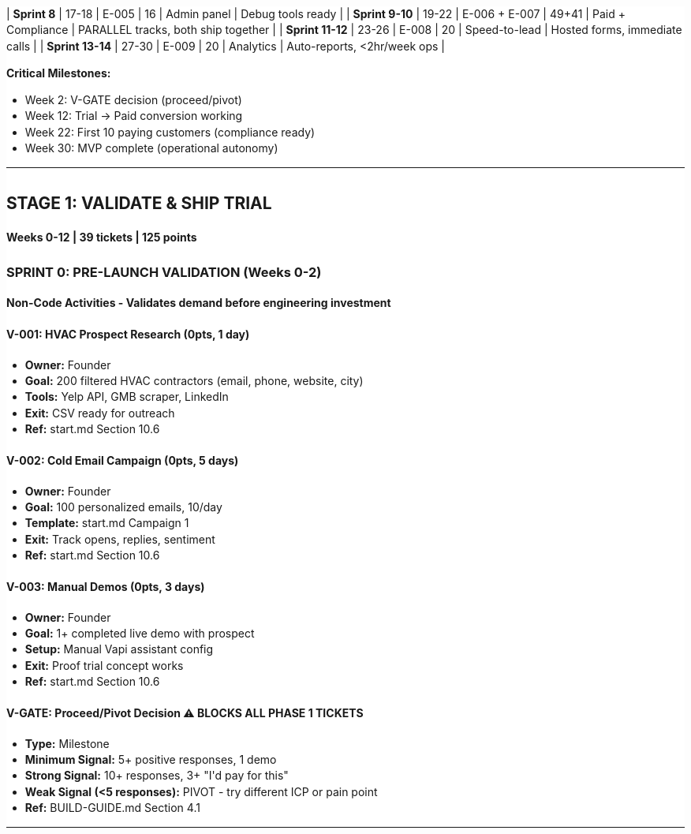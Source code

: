 | **Sprint 8** | 17-18 | E-005 | 16 | Admin panel | Debug tools ready |
| **Sprint 9-10** | 19-22 | E-006 + E-007 | 49+41 | Paid + Compliance | PARALLEL tracks, both ship together |
| **Sprint 11-12** | 23-26 | E-008 | 20 | Speed-to-lead | Hosted forms, immediate calls |
| **Sprint 13-14** | 27-30 | E-009 | 20 | Analytics | Auto-reports, <2hr/week ops |

**Critical Milestones:**
- Week 2: V-GATE decision (proceed/pivot)
- Week 12: Trial → Paid conversion working
- Week 22: First 10 paying customers (compliance ready)
- Week 30: MVP complete (operational autonomy)

---

## STAGE 1: VALIDATE & SHIP TRIAL
**Weeks 0-12 | 39 tickets | 125 points**

### SPRINT 0: PRE-LAUNCH VALIDATION (Weeks 0-2)
**Non-Code Activities - Validates demand before engineering investment**

#### V-001: HVAC Prospect Research (0pts, 1 day)
- **Owner:** Founder
- **Goal:** 200 filtered HVAC contractors (email, phone, website, city)
- **Tools:** Yelp API, GMB scraper, LinkedIn
- **Exit:** CSV ready for outreach
- **Ref:** start.md Section 10.6

#### V-002: Cold Email Campaign (0pts, 5 days)
- **Owner:** Founder
- **Goal:** 100 personalized emails, 10/day
- **Template:** start.md Campaign 1
- **Exit:** Track opens, replies, sentiment
- **Ref:** start.md Section 10.6

#### V-003: Manual Demos (0pts, 3 days)
- **Owner:** Founder
- **Goal:** 1+ completed live demo with prospect
- **Setup:** Manual Vapi assistant config
- **Exit:** Proof trial concept works
- **Ref:** start.md Section 10.6

#### V-GATE: Proceed/Pivot Decision ⚠️ BLOCKS ALL PHASE 1 TICKETS
- **Type:** Milestone
- **Minimum Signal:** 5+ positive responses, 1 demo
- **Strong Signal:** 10+ responses, 3+ "I'd pay for this"
- **Weak Signal (<5 responses):** PIVOT - try different ICP or pain point
- **Ref:** BUILD-GUIDE.md Section 4.1

---
